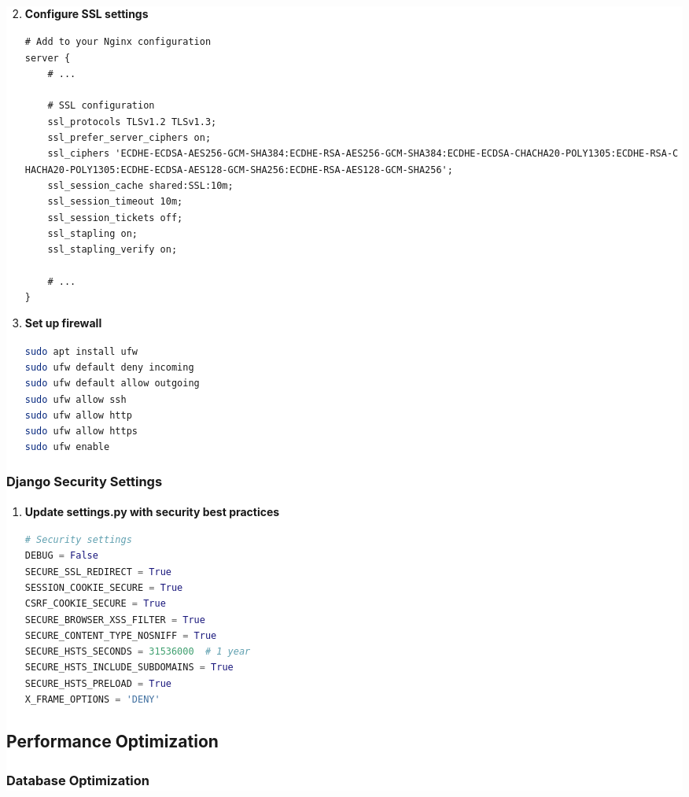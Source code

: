 2. **Configure SSL settings**
   ```nginx
   # Add to your Nginx configuration
   server {
       # ...
       
       # SSL configuration
       ssl_protocols TLSv1.2 TLSv1.3;
       ssl_prefer_server_ciphers on;
       ssl_ciphers 'ECDHE-ECDSA-AES256-GCM-SHA384:ECDHE-RSA-AES256-GCM-SHA384:ECDHE-ECDSA-CHACHA20-POLY1305:ECDHE-RSA-CHACHA20-POLY1305:ECDHE-ECDSA-AES128-GCM-SHA256:ECDHE-RSA-AES128-GCM-SHA256';
       ssl_session_cache shared:SSL:10m;
       ssl_session_timeout 10m;
       ssl_session_tickets off;
       ssl_stapling on;
       ssl_stapling_verify on;
       
       # ...
   }
   ```

3. **Set up firewall**
   ```bash
   sudo apt install ufw
   sudo ufw default deny incoming
   sudo ufw default allow outgoing
   sudo ufw allow ssh
   sudo ufw allow http
   sudo ufw allow https
   sudo ufw enable
   ```

### Django Security Settings

1. **Update settings.py with security best practices**
   ```python
   # Security settings
   DEBUG = False
   SECURE_SSL_REDIRECT = True
   SESSION_COOKIE_SECURE = True
   CSRF_COOKIE_SECURE = True
   SECURE_BROWSER_XSS_FILTER = True
   SECURE_CONTENT_TYPE_NOSNIFF = True
   SECURE_HSTS_SECONDS = 31536000  # 1 year
   SECURE_HSTS_INCLUDE_SUBDOMAINS = True
   SECURE_HSTS_PRELOAD = True
   X_FRAME_OPTIONS = 'DENY'
   ```

## Performance Optimization

### Database Optimization
